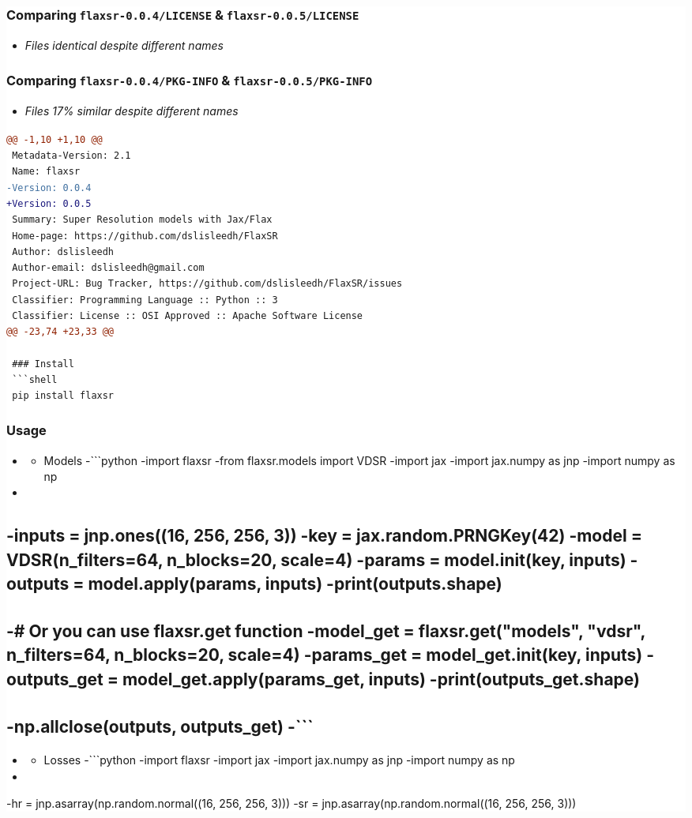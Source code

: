 ### Comparing `flaxsr-0.0.4/LICENSE` & `flaxsr-0.0.5/LICENSE`

 * *Files identical despite different names*

### Comparing `flaxsr-0.0.4/PKG-INFO` & `flaxsr-0.0.5/PKG-INFO`

 * *Files 17% similar despite different names*

```diff
@@ -1,10 +1,10 @@
 Metadata-Version: 2.1
 Name: flaxsr
-Version: 0.0.4
+Version: 0.0.5
 Summary: Super Resolution models with Jax/Flax
 Home-page: https://github.com/dslisleedh/FlaxSR
 Author: dslisleedh
 Author-email: dslisleedh@gmail.com
 Project-URL: Bug Tracker, https://github.com/dslisleedh/FlaxSR/issues
 Classifier: Programming Language :: Python :: 3
 Classifier: License :: OSI Approved :: Apache Software License
@@ -23,74 +23,33 @@
 
 ### Install
 ```shell
 pip install flaxsr
 ```
 
 ### Usage
- - Models
-```python
-import flaxsr
-from flaxsr.models import VDSR
-import jax
-import jax.numpy as jnp
-import numpy as np
-
-inputs = jnp.ones((16, 256, 256, 3))
-key = jax.random.PRNGKey(42)
-model = VDSR(n_filters=64, n_blocks=20, scale=4)
-params = model.init(key, inputs)
-outputs = model.apply(params, inputs)
-print(outputs.shape)
-
-# Or you can use flaxsr.get function
-model_get = flaxsr.get("models", "vdsr", n_filters=64, n_blocks=20, scale=4)
-params_get = model_get.init(key, inputs)
-outputs_get = model_get.apply(params_get, inputs)
-print(outputs_get.shape)
-
-np.allclose(outputs, outputs_get)
-```
-
- - Losses
-```python
-import flaxsr
-import jax
-import jax.numpy as jnp
-import numpy as np
-
-hr = jnp.asarray(np.random.normal((16, 256, 256, 3)))
-sr = jnp.asarray(np.random.normal((16, 256, 256, 3)))